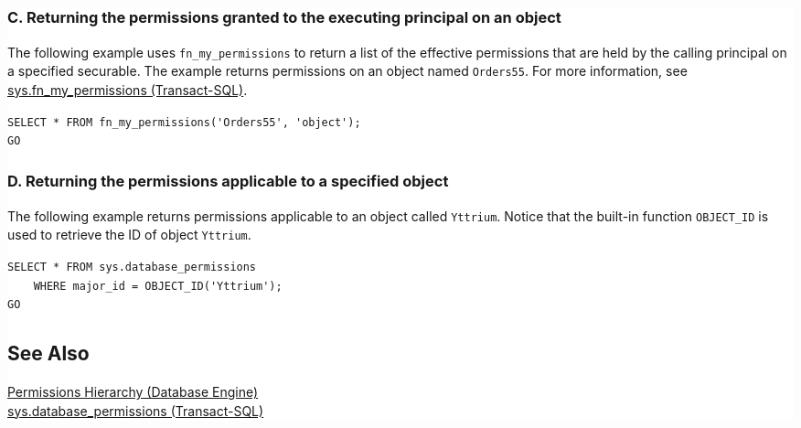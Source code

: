 ### C. Returning the permissions granted to the executing principal on an object  
 The following example uses `fn_my_permissions` to return a list of the effective permissions that are held by the calling principal on a specified securable. The example returns permissions on an object named `Orders55`. For more information, see [sys.fn_my_permissions &#40;Transact-SQL&#41;](../Topic/sys.fn_my_permissions%20\(Transact-SQL\).md).  
  
```  
SELECT * FROM fn_my_permissions('Orders55', 'object');  
GO  
```  
  
### D. Returning the permissions applicable to a specified object  
 The following example returns permissions applicable to an object called `Yttrium`. Notice that the built-in function `OBJECT_ID` is used to retrieve the ID of object `Yttrium`.  
  
```  
SELECT * FROM sys.database_permissions   
    WHERE major_id = OBJECT_ID('Yttrium');  
GO  
```  
  
## See Also  
 [Permissions Hierarchy &#40;Database Engine&#41;](../../Topics/TopicNameNotContainA/Permissions-Hierarchy--Database-Engine-.md)   
 [sys.database_permissions &#40;Transact-SQL&#41;](../Topic/sys.database_permissions%20\(Transact-SQL\).md)  
  
  